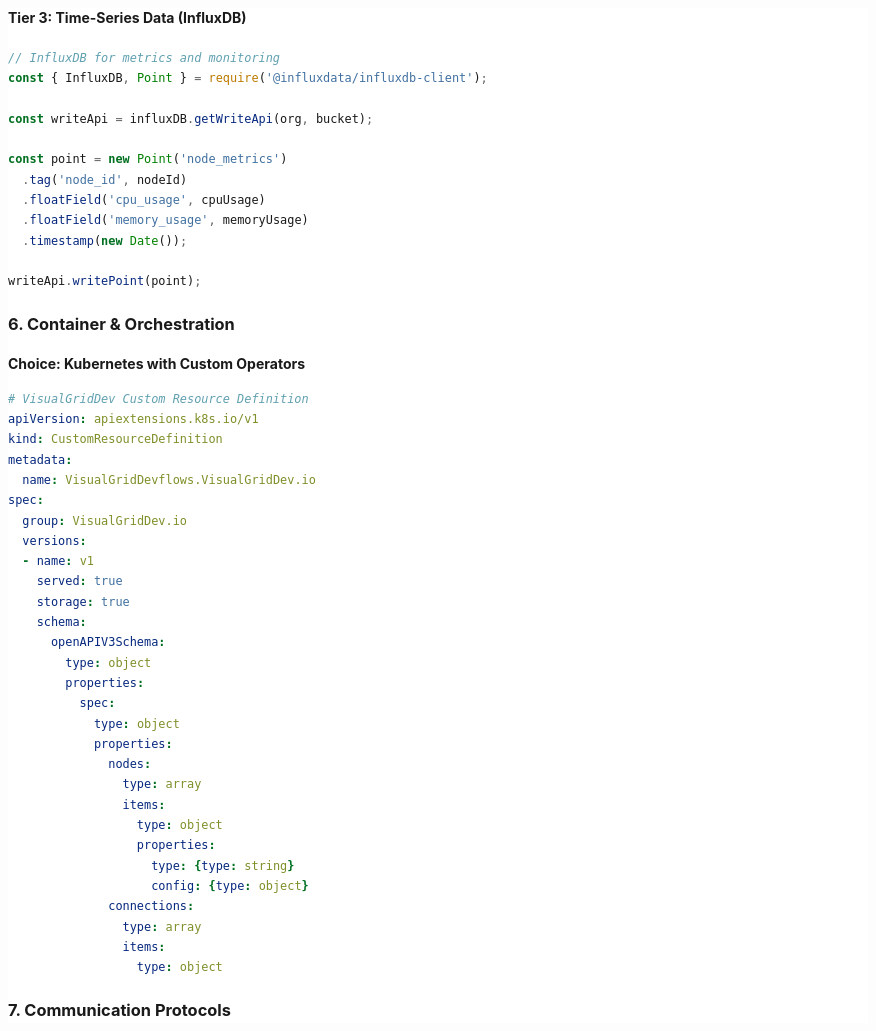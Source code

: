 #### Tier 3: Time-Series Data (InfluxDB)
```javascript
// InfluxDB for metrics and monitoring
const { InfluxDB, Point } = require('@influxdata/influxdb-client');

const writeApi = influxDB.getWriteApi(org, bucket);

const point = new Point('node_metrics')
  .tag('node_id', nodeId)
  .floatField('cpu_usage', cpuUsage)
  .floatField('memory_usage', memoryUsage)
  .timestamp(new Date());

writeApi.writePoint(point);
```

### 6. Container & Orchestration
**Choice: Kubernetes with Custom Operators**

```yaml
# VisualGridDev Custom Resource Definition
apiVersion: apiextensions.k8s.io/v1
kind: CustomResourceDefinition
metadata:
  name: VisualGridDevflows.VisualGridDev.io
spec:
  group: VisualGridDev.io
  versions:
  - name: v1
    served: true
    storage: true
    schema:
      openAPIV3Schema:
        type: object
        properties:
          spec:
            type: object
            properties:
              nodes:
                type: array
                items:
                  type: object
                  properties:
                    type: {type: string}
                    config: {type: object}
              connections:
                type: array
                items:
                  type: object
```

### 7. Communication Protocols

